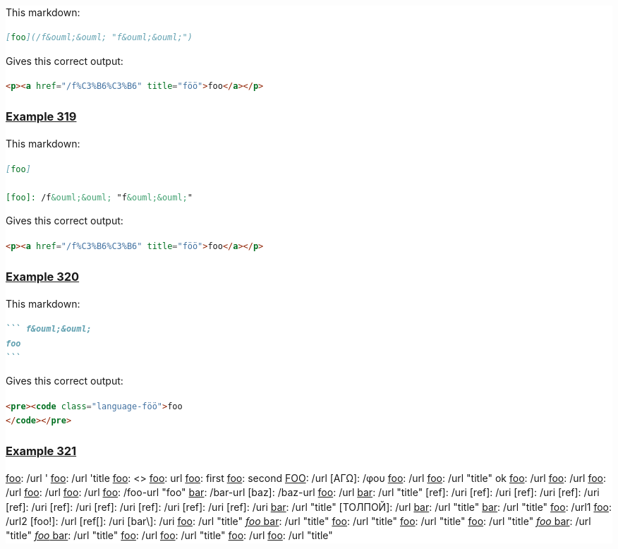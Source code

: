 This markdown:


````````````markdown
[foo](/f&ouml;&ouml; "f&ouml;&ouml;")

````````````

Gives this correct output:


````````````html
<p><a href="/f%C3%B6%C3%B6" title="föö">foo</a></p>

````````````

### [Example 319](https://spec.commonmark.org/0.29/#example-319)

This markdown:


````````````markdown
[foo]

[foo]: /f&ouml;&ouml; "f&ouml;&ouml;"

````````````

Gives this correct output:


````````````html
<p><a href="/f%C3%B6%C3%B6" title="föö">foo</a></p>

````````````

### [Example 320](https://spec.commonmark.org/0.29/#example-320)

This markdown:


````````````markdown
``` f&ouml;&ouml;
foo
```

````````````

Gives this correct output:


````````````html
<pre><code class="language-föö">foo
</code></pre>

````````````

### [Example 321](https://spec.commonmark.org/0.29/#example-321)


[foo]: /bar\* "ti\*tle"
[foo *bar*]: train.jpg "train & tracks"
[foo *bar*]: train.jpg "train & tracks"
[FOOBAR]: train.jpg "train & tracks"
[bar]: /url
[BAR]: /url
[foo]: /url "title"
[*foo* bar]: /url "title"
[foo]: /url "title"
[foo]: /url "title"
[foo]: /url "title"
[*foo* bar]: /url "title"
[foo]: /url "title"
[foo]: /url "title"
[foo]: /url "title"
[foo]: /url "title"
[foo]: /url '
[foo]: /url 'title
[foo]: <>
[foo]: url
[foo]: first
[foo]: second
[FOO]: /url
[ΑΓΩ]: /φου
[foo]: /url
[foo]: /url "title" ok
[foo]: /url
[foo]: /url
[foo]: /url
[foo]: /url
[foo]: /url
[foo]: /foo-url "foo"
[bar]: /bar-url
[baz]: /baz-url
[foo]: /url
[bar]: /url "title"
[ref]: /uri
[ref]: /uri
[ref]: /uri
[ref]: /uri
[ref]: /uri
[ref]: /uri
[ref]: /uri
[ref]: /uri
[ref]: /uri
[ref]: /uri
[bar]: /url "title"
[ТОЛПОЙ]: /url
[bar]: /url "title"
[bar]: /url "title"
[foo]: /url1
[foo]: /url2
[foo!]: /url
[ref\[]: /uri
[bar\\]: /uri
[foo]: /url "title"
[*foo* bar]: /url "title"
[foo]: /url "title"
[foo]: /url "title"
[foo]: /url "title"
[*foo* bar]: /url "title"
[*foo* bar]: /url "title"
[foo]: /url
[foo]: /url "title"
[foo]: /url
[foo]: /url "title"